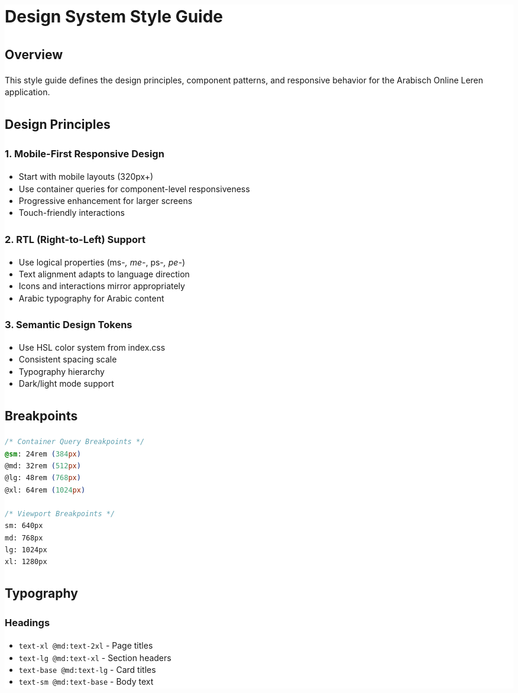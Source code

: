 # Design System Style Guide

## Overview

This style guide defines the design principles, component patterns, and responsive behavior for the Arabisch Online Leren application.

## Design Principles

### 1. Mobile-First Responsive Design
- Start with mobile layouts (320px+)
- Use container queries for component-level responsiveness
- Progressive enhancement for larger screens
- Touch-friendly interactions

### 2. RTL (Right-to-Left) Support
- Use logical properties (ms-*, me-*, ps-*, pe-*)
- Text alignment adapts to language direction
- Icons and interactions mirror appropriately
- Arabic typography for Arabic content

### 3. Semantic Design Tokens
- Use HSL color system from index.css
- Consistent spacing scale
- Typography hierarchy
- Dark/light mode support

## Breakpoints

```css
/* Container Query Breakpoints */
@sm: 24rem (384px)
@md: 32rem (512px)
@lg: 48rem (768px)
@xl: 64rem (1024px)

/* Viewport Breakpoints */
sm: 640px
md: 768px
lg: 1024px
xl: 1280px
```

## Typography

### Headings
- `text-xl @md:text-2xl` - Page titles
- `text-lg @md:text-xl` - Section headers
- `text-base @md:text-lg` - Card titles
- `text-sm @md:text-base` - Body text
